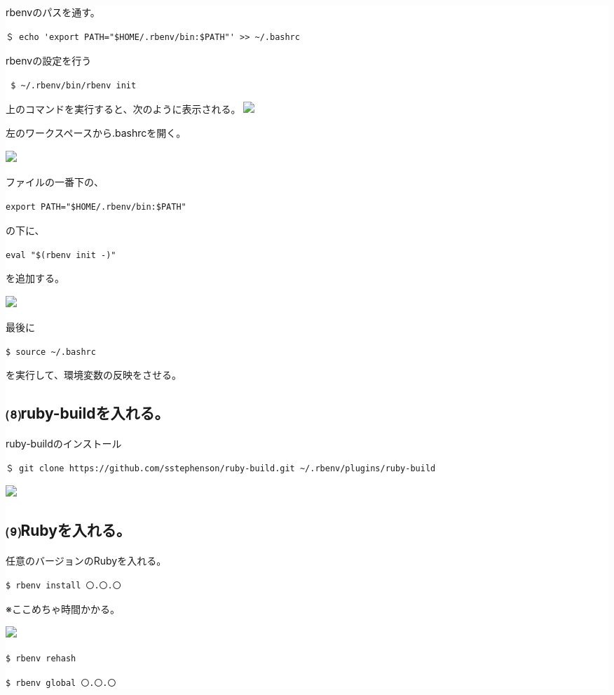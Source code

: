 
rbenvのパスを通す。
```
＄ echo 'export PATH="$HOME/.rbenv/bin:$PATH"' >> ~/.bashrc
```

rbenvの設定を行う
```
 $ ~/.rbenv/bin/rbenv init
 ```
上のコマンドを実行すると、次のように表示される。
<img src="https://i.imgur.com/13YnLoa.png">

左のワークスペースから.bashrcを開く。

<img src="https://i.imgur.com/AJNbTZb.png">

ファイルの一番下の、
```
export PATH="$HOME/.rbenv/bin:$PATH"
```
の下に、
```
eval "$(rbenv init -)"
```
を追加する。

<img src="https://i.imgur.com/3GNlEne.png">

最後に
```
$ source ~/.bashrc
```
を実行して、環境変数の反映をさせる。

## ⑻ruby-buildを入れる。

ruby-buildのインストール
```
＄ git clone https://github.com/sstephenson/ruby-build.git ~/.rbenv/plugins/ruby-build
```
<img src="https://i.imgur.com/fqEu310.png">

## ⑼Rubyを入れる。

任意のバージョンのRubyを入れる。
```
$ rbenv install 〇.〇.〇
```
※ここめちゃ時間かかる。

<img src="https://i.imgur.com/ffaAnJe.png">

```
$ rbenv rehash
```
```
$ rbenv global 〇.〇.〇
```
